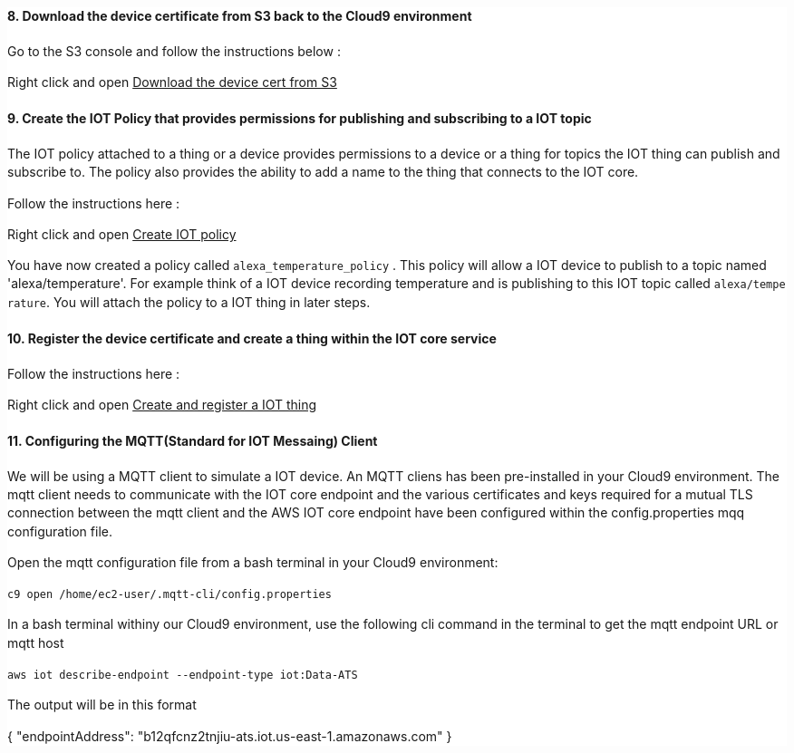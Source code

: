 #### 8. Download the device certificate from S3 back to the Cloud9 environment

Go to the S3 console and follow the instructions below :

Right click and open [Download the device cert from S3](https://github.com/aws-samples/data-protection/blob/master/usecase-9/img/DownloadDeviceCert.pdf)

#### 9. Create the IOT Policy that provides permissions for publishing and subscribing to a IOT topic

The IOT policy attached to a thing or a device provides permissions to a device or a thing for topics the IOT thing can publish and subscribe to. The policy also provides the ability to add a name to the thing that connects to the IOT core.

Follow the instructions here :

Right click and open [Create IOT policy](https://github.com/aws-samples/data-protection/blob/master/usecase-9/img/CreateIOTPolicy.pdf)

You have now created a policy called `alexa_temperature_policy` . This policy will allow a IOT device to publish to a topic named 'alexa/temperature'. For example think of a IOT device recording temperature and is publishing to this IOT topic called `alexa/temperature`. You will attach the policy to a IOT thing in later steps.

#### 10. Register the device certificate and create a thing within the IOT core service

Follow the instructions here :

Right click and open [Create and register a IOT thing](https://github.com/aws-samples/data-protection/blob/master/usecase-9/img/RegisterAThing.pdf)

#### 11. Configuring the MQTT(Standard for IOT Messaing) Client 

We will be using a MQTT client to simulate a IOT device. An MQTT cliens has been pre-installed in your Cloud9 environment. The mqtt client needs to communicate with the IOT core endpoint and the various certificates and keys required for a mutual TLS connection between the mqtt client and the AWS IOT core endpoint have been configured within the config.properties mqq configuration file.

Open the mqtt configuration file from a bash terminal in your Cloud9 environment:
```
c9 open /home/ec2-user/.mqtt-cli/config.properties 
```

In a bash terminal withiny our Cloud9 environment, use the following cli command in the terminal to get the mqtt endpoint URL or mqtt host
```
aws iot describe-endpoint --endpoint-type iot:Data-ATS
```
The output will be in this format 

{
    "endpointAddress": "b12qfcnz2tnjiu-ats.iot.us-east-1.amazonaws.com"
}
